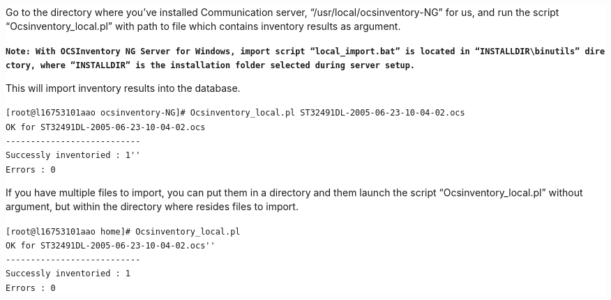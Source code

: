 Go to the directory where you’ve installed Communication server, “/usr/local/ocsinventory-NG” for us,
and run the script “Ocsinventory_local.pl” with path to file which contains inventory results as argument.


**`Note: With OCSInventory NG Server for Windows, import script “local_import.bat” is located in
“INSTALLDIR\binutils” directory, where “INSTALLDIR” is the installation folder selected during server setup.`**

This will import inventory results into the database.

    [root@l16753101aao ocsinventory-NG]# Ocsinventory_local.pl ST32491DL-2005-06-23-10-04-02.ocs
    OK for ST32491DL-2005-06-23-10-04-02.ocs
    ---------------------------
    Successly inventoried : 1''
    Errors : 0

If you have multiple files to import, you can put them in a directory and them launch the script
“Ocsinventory_local.pl” without argument, but within the directory where resides files to import.

    [root@l16753101aao home]# Ocsinventory_local.pl
    OK for ST32491DL-2005-06-23-10-04-02.ocs''
    ---------------------------
    Successly inventoried : 1
    Errors : 0

